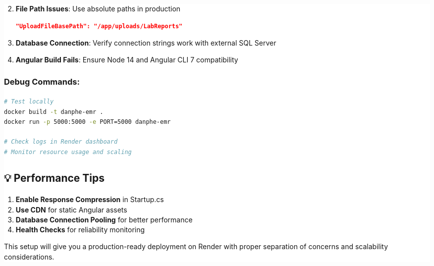 2. **File Path Issues**: Use absolute paths in production
   ```json
   "UploadFileBasePath": "/app/uploads/LabReports"
   ```

3. **Database Connection**: Verify connection strings work with external SQL Server

4. **Angular Build Fails**: Ensure Node 14 and Angular CLI 7 compatibility

### Debug Commands:
```bash
# Test locally
docker build -t danphe-emr .
docker run -p 5000:5000 -e PORT=5000 danphe-emr

# Check logs in Render dashboard
# Monitor resource usage and scaling
```

## 💡 Performance Tips

1. **Enable Response Compression** in Startup.cs
2. **Use CDN** for static Angular assets
3. **Database Connection Pooling** for better performance
4. **Health Checks** for reliability monitoring

This setup will give you a production-ready deployment on Render with proper separation of concerns and scalability considerations.